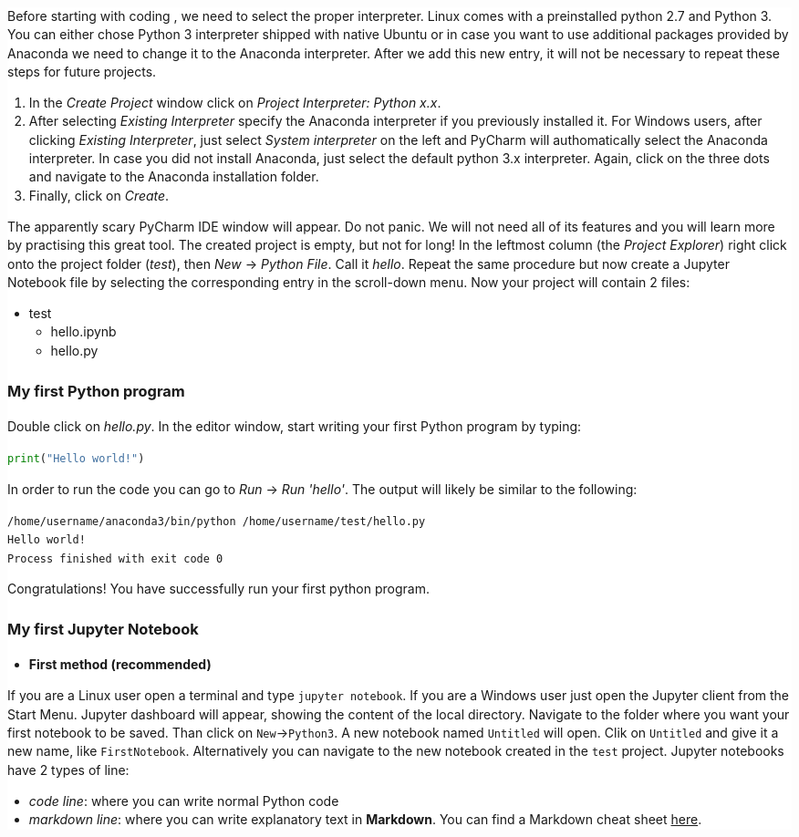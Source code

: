 
Before starting with coding , we need to select the proper interpreter.
Linux comes with a preinstalled python 2.7 and Python 3. You can either chose Python 3 interpreter
shipped with native Ubuntu or in case you want to use additional packages provided by Anaconda 
we need to change it to the Anaconda interpreter. After we add this 
new entry, it will not be necessary to repeat these steps for future projects.
1. In the _Create Project_ window click on _Project Interpreter: Python x.x_.
2. After selecting _Existing Interpreter_ specify the Anaconda interpreter if you previously installed it. 
For Windows users, after clicking _Existing Interpreter_, just select _System interpreter_ on the 
left and PyCharm will authomatically select the Anaconda interpreter. In case you did not install Anaconda, just
select the default python 3.x interpreter. 
Again, click on the three dots and navigate to the Anaconda installation folder.   
3. Finally, click on _Create_.

The apparently scary PyCharm IDE window will appear. Do not panic. We will not 
need all of its features and you will learn more by practising
this great tool. The created project is empty, but not for long! 
In the leftmost column (the _Project Explorer_) right click onto the 
project folder (_test_), then _New_ -> _Python File_. Call it _hello_.
Repeat the same procedure but now create a Jupyter Notebook file by selecting
the corresponding entry in the scroll-down menu. Now your project will contain 2 files:
- test
    - hello.ipynb
    - hello.py

### My first Python program

Double click on _hello.py_. In the editor window, start writing
your first Python program by typing: 
 ```python
print("Hello world!")    
``` 
In order to run the code you can go to _Run_ -> _Run 'hello'_. The output
will likely be similar to the following:
 ```bash
/home/username/anaconda3/bin/python /home/username/test/hello.py
Hello world!
Process finished with exit code 0
``` 
Congratulations! You have successfully run your first python program. 

### My first Jupyter Notebook 

- **First method (recommended)**

If you are a Linux user open a terminal and type `jupyter notebook`. If you are a Windows user just open the Jupyter client from the Start Menu. Jupyter dashboard will appear, showing the content of the local  directory. Navigate to the folder where you want your first notebook to be saved. Than click on `New`->`Python3`. A new notebook named `Untitled` will open. Clik on `Untitled` and give it a new name, like `FirstNotebook`. Alternatively you can navigate to the new notebook created in the `test` project. Jupyter notebooks have 2 types of line:
- _code line_:  where you can write normal Python code
- _markdown line_: where you can write explanatory text in **Markdown**. You can 
find a Markdown cheat sheet [here](https://github.com/adam-p/markdown-here/wiki/Markdown-Cheatsheet#code).

